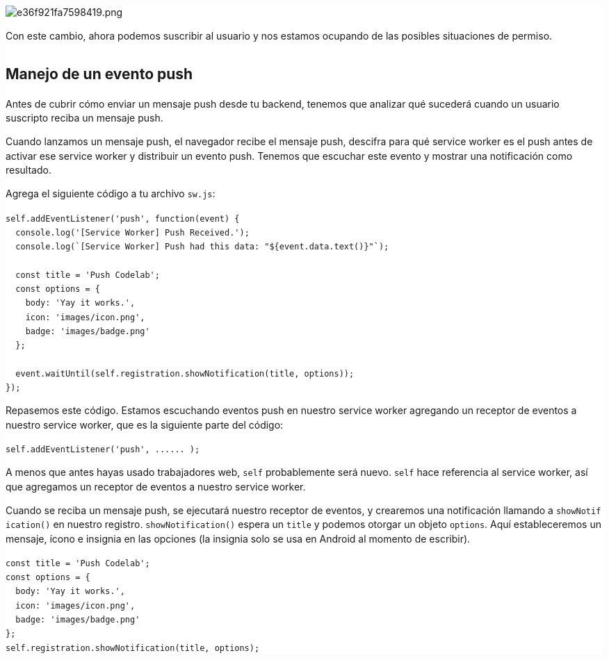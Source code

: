 ![e36f921fa7598419.png](img/e36f921fa7598419.png)

Con este cambio, ahora podemos suscribir al usuario y nos estamos ocupando de las posibles situaciones de permiso.


## Manejo de un evento push




Antes de cubrir cómo enviar un mensaje push desde tu backend, tenemos que analizar qué sucederá cuando un usuario suscripto reciba un mensaje push.

Cuando lanzamos un mensaje push, el navegador recibe el mensaje push, descifra para qué service worker es el push antes de activar ese service worker y distribuir un evento push. Tenemos que escuchar este evento y mostrar una notificación como resultado.

Agrega el siguiente código a tu archivo `sw.js`:

```
self.addEventListener('push', function(event) {
  console.log('[Service Worker] Push Received.');
  console.log(`[Service Worker] Push had this data: "${event.data.text()}"`);

  const title = 'Push Codelab';
  const options = {
    body: 'Yay it works.',
    icon: 'images/icon.png',
    badge: 'images/badge.png'
  };

  event.waitUntil(self.registration.showNotification(title, options));
});
```

Repasemos este código. Estamos escuchando eventos push en nuestro service worker agregando un receptor de eventos a nuestro service worker, que es la siguiente parte del código:

```
self.addEventListener('push', ...... );
```

A menos que antes hayas usado trabajadores web, `self` probablemente será nuevo. `self` hace referencia al service worker, así que agregamos un receptor de eventos a nuestro service worker.

Cuando se reciba un mensaje push, se ejecutará nuestro receptor de eventos, y crearemos una notificación llamando a `showNotification()` en nuestro registro. `showNotification()` espera un `title` y podemos otorgar un objeto `options`. Aquí estableceremos un mensaje, ícono e insignia en las opciones (la insignia solo se usa en Android al momento de escribir).

```
const title = 'Push Codelab';
const options = {
  body: 'Yay it works.',
  icon: 'images/icon.png',
  badge: 'images/badge.png'
};
self.registration.showNotification(title, options);
```
